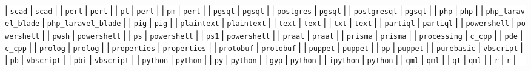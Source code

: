 | `scad`              | `scad`              |
| `perl`              | `perl`              |
| `pl`                | `perl`              |
| `pm`                | `perl`              |
| `pgsql`             | `pgsql`             |
| `postgres`          | `pgsql`             |
| `postgresql`        | `pgsql`             |
| `php`               | `php`               |
| `php_laravel_blade` | `php_laravel_blade` |
| `pig`               | `pig`               |
| `plaintext`         | `plaintext`         |
| `text`              | `text`              |
| `txt`               | `text`              |
| `partiql`           | `partiql`           |
| `powershell`        | `powershell`        |
| `pwsh`              | `powershell`        |
| `ps`                | `powershell`        |
| `ps1`               | `powershell`        |
| `praat`             | `praat`             |
| `prisma`            | `prisma`            |
| `processing`        | `c_cpp`             |
| `pde`               | `c_cpp`             |
| `prolog`            | `prolog`            |
| `properties`        | `properties`        |
| `protobuf`          | `protobuf`          |
| `puppet`            | `puppet`            |
| `pp`                | `puppet`            |
| `purebasic`         | `vbscript`          |
| `pb`                | `vbscript`          |
| `pbi`               | `vbscript`          |
| `python`            | `python`            |
| `py`                | `python`            |
| `gyp`               | `python`            |
| `ipython`           | `python`            |
| `qml`               | `qml`               |
| `qt`                | `qml`               |
| `r`                 | `r`                 |